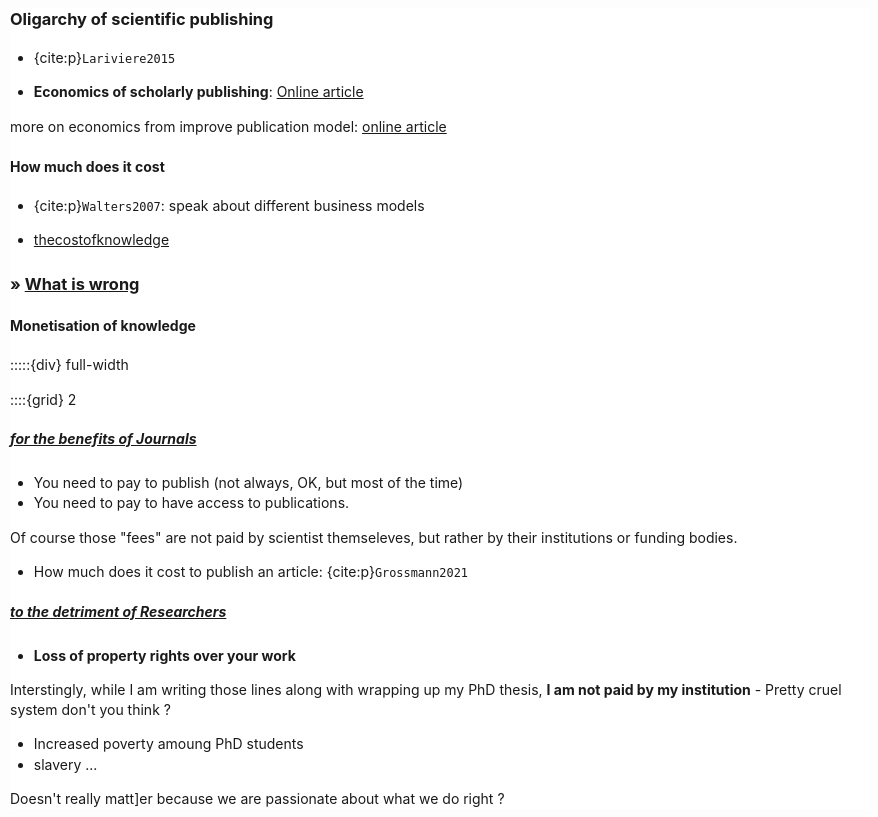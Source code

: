 
### Oligarchy of scientific publishing

- {cite:p}`Lariviere2015`

- **Economics of scholarly publishing**: [Online article](https://firstmonday.org/ojs/index.php/fm/article/view/4370/3685)

more on economics from improve publication model: [online article](https://www.sciencedirect.com/science/article/abs/pii/B9781843346203500118?via%3Dihub)

#### How much does it cost

- {cite:p}`Walters2007`: speak about different business models



- [thecostofknowledge](http://thecostofknowledge.com/)


<h3><strong>&#187;  <u>What is wrong</u></strong></h3>



<h4><strong>Monetisation of knowledge </strong></h4>

:::::{div} full-width

::::{grid} 2

<div>

<h5> <u>for the benefits of <strong>Journals</strong></u> </h5>

- You need to pay to publish (not always, OK, but most of the time)
- You need to pay to have access to publications.

Of course those "fees" are not paid by scientist themseleves, but rather by their institutions or funding bodies. 

- How much does it cost to publish an article: {cite:p}`Grossmann2021`

    
    
<script src="https://unpkg.com/@lottiefiles/lottie-player@latest/dist/lottie-player.js"></script>
<lottie-player src="https://assets2.lottiefiles.com/packages/lf20_qzsgm3gz.json"  background="transparent"  speed="1"  style="width: 300px; height: 300px;"  loop  autoplay></lottie-player>
    
    
</div>
    

<div>
    
<h5> <u>to the detriment of <strong>Researchers</strong></u> </h5>
    
- **Loss of property rights over your work**

Interstingly, while I am writing those lines along with wrapping up my PhD thesis, **I am not paid by my institution** - Pretty cruel system don't you think ?

- Increased poverty amoung PhD students
- slavery ...

Doesn't really matt]er because we are passionate about what we do right ?
